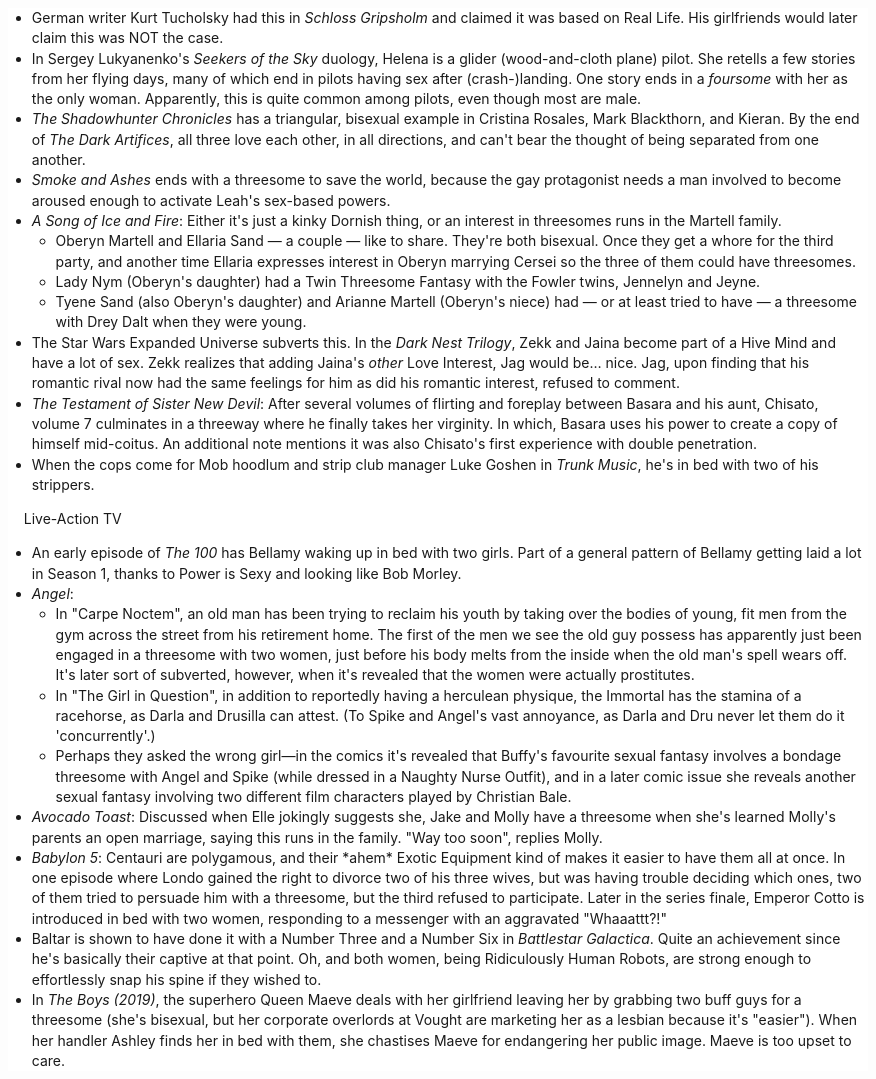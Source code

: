 -   German writer Kurt Tucholsky had this in _Schloss Gripsholm_ and claimed it was based on Real Life. His girlfriends would later claim this was NOT the case.
-   In Sergey Lukyanenko's _Seekers of the Sky_ duology, Helena is a glider (wood-and-cloth plane) pilot. She retells a few stories from her flying days, many of which end in pilots having sex after (crash-)landing. One story ends in a _foursome_ with her as the only woman. Apparently, this is quite common among pilots, even though most are male.
-   _The Shadowhunter Chronicles_ has a triangular, bisexual example in Cristina Rosales, Mark Blackthorn, and Kieran. By the end of _The Dark Artifices_, all three love each other, in all directions, and can't bear the thought of being separated from one another.
-   _Smoke and Ashes_ ends with a threesome to save the world, because the gay protagonist needs a man involved to become aroused enough to activate Leah's sex-based powers.
-   _A Song of Ice and Fire_: Either it's just a kinky Dornish thing, or an interest in threesomes runs in the Martell family.
    -   Oberyn Martell and Ellaria Sand — a couple — like to share. They're both bisexual. Once they get a whore for the third party, and another time Ellaria expresses interest in Oberyn marrying Cersei so the three of them could have threesomes.
    -   Lady Nym (Oberyn's daughter) had a Twin Threesome Fantasy with the Fowler twins, Jennelyn and Jeyne.
    -   Tyene Sand (also Oberyn's daughter) and Arianne Martell (Oberyn's niece) had — or at least tried to have — a threesome with Drey Dalt when they were young.
-   The Star Wars Expanded Universe subverts this. In the _Dark Nest Trilogy_, Zekk and Jaina become part of a Hive Mind and have a lot of sex. Zekk realizes that adding Jaina's _other_ Love Interest, Jag would be… nice. Jag, upon finding that his romantic rival now had the same feelings for him as did his romantic interest, refused to comment.
-   _The Testament of Sister New Devil_: After several volumes of flirting and foreplay between Basara and his aunt, Chisato, volume 7 culminates in a threeway where he finally takes her virginity. In which, Basara uses his power to create a copy of himself mid-coitus. An additional note mentions it was also Chisato's first experience with double penetration.
-   When the cops come for Mob hoodlum and strip club manager Luke Goshen in _Trunk Music_, he's in bed with two of his strippers.

    Live-Action TV 

-   An early episode of _The 100_ has Bellamy waking up in bed with two girls. Part of a general pattern of Bellamy getting laid a lot in Season 1, thanks to Power is Sexy and looking like Bob Morley.
-   _Angel_:
    -   In "Carpe Noctem", an old man has been trying to reclaim his youth by taking over the bodies of young, fit men from the gym across the street from his retirement home. The first of the men we see the old guy possess has apparently just been engaged in a threesome with two women, just before his body melts from the inside when the old man's spell wears off. It's later sort of subverted, however, when it's revealed that the women were actually prostitutes.
    -   In "The Girl in Question", in addition to reportedly having a herculean physique, the Immortal has the stamina of a racehorse, as Darla and Drusilla can attest. (To Spike and Angel's vast annoyance, as Darla and Dru never let them do it 'concurrently'.)
    -   Perhaps they asked the wrong girl—in the comics it's revealed that Buffy's favourite sexual fantasy involves a bondage threesome with Angel and Spike (while dressed in a Naughty Nurse Outfit), and in a later comic issue she reveals another sexual fantasy involving two different film characters played by Christian Bale.
-   _Avocado Toast_: Discussed when Elle jokingly suggests she, Jake and Molly have a threesome when she's learned Molly's parents an open marriage, saying this runs in the family. "Way too soon", replies Molly.
-   _Babylon 5_: Centauri are polygamous, and their \*ahem\* Exotic Equipment kind of makes it easier to have them all at once. In one episode where Londo gained the right to divorce two of his three wives, but was having trouble deciding which ones, two of them tried to persuade him with a threesome, but the third refused to participate. Later in the series finale, Emperor Cotto is introduced in bed with two women, responding to a messenger with an aggravated "Whaaattt?!"
-   Baltar is shown to have done it with a Number Three and a Number Six in _Battlestar Galactica_. Quite an achievement since he's basically their captive at that point. Oh, and both women, being Ridiculously Human Robots, are strong enough to effortlessly snap his spine if they wished to.
-   In _The Boys (2019)_, the superhero Queen Maeve deals with her girlfriend leaving her by grabbing two buff guys for a threesome (she's bisexual, but her corporate overlords at Vought are marketing her as a lesbian because it's "easier"). When her handler Ashley finds her in bed with them, she chastises Maeve for endangering her public image. Maeve is too upset to care.